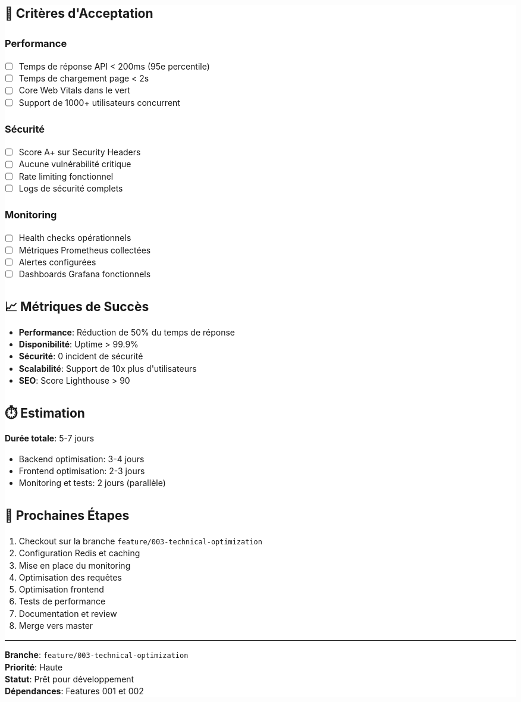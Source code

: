 ## 🚀 Critères d'Acceptation

### Performance
- [ ] Temps de réponse API < 200ms (95e percentile)
- [ ] Temps de chargement page < 2s
- [ ] Core Web Vitals dans le vert
- [ ] Support de 1000+ utilisateurs concurrent

### Sécurité
- [ ] Score A+ sur Security Headers
- [ ] Aucune vulnérabilité critique
- [ ] Rate limiting fonctionnel
- [ ] Logs de sécurité complets

### Monitoring
- [ ] Health checks opérationnels
- [ ] Métriques Prometheus collectées
- [ ] Alertes configurées
- [ ] Dashboards Grafana fonctionnels

## 📈 Métriques de Succès

- **Performance**: Réduction de 50% du temps de réponse
- **Disponibilité**: Uptime > 99.9%
- **Sécurité**: 0 incident de sécurité
- **Scalabilité**: Support de 10x plus d'utilisateurs
- **SEO**: Score Lighthouse > 90

## ⏱️ Estimation

**Durée totale**: 5-7 jours
- Backend optimisation: 3-4 jours
- Frontend optimisation: 2-3 jours
- Monitoring et tests: 2 jours (parallèle)

## 🎯 Prochaines Étapes

1. Checkout sur la branche `feature/003-technical-optimization`
2. Configuration Redis et caching
3. Mise en place du monitoring
4. Optimisation des requêtes
5. Optimisation frontend
6. Tests de performance
7. Documentation et review
8. Merge vers master

---

**Branche**: `feature/003-technical-optimization`  
**Priorité**: Haute  
**Statut**: Prêt pour développement  
**Dépendances**: Features 001 et 002